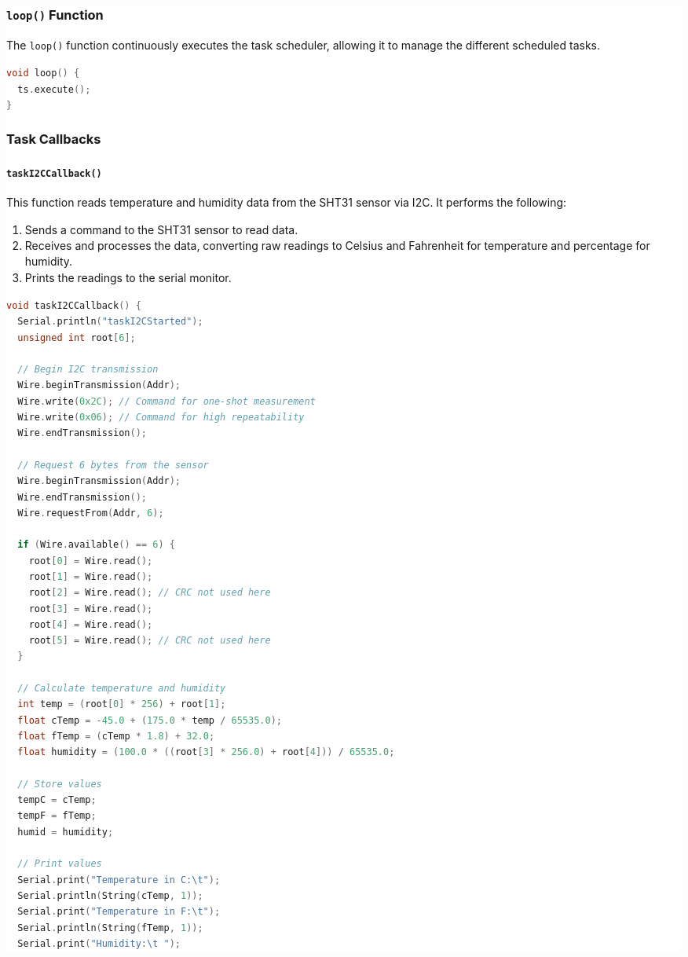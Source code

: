 ### `loop()` Function

The `loop()` function continuously executes the task scheduler, allowing it to manage the different scheduled tasks.

```cpp
void loop() {
  ts.execute(); 
}
```

### Task Callbacks

#### `taskI2CCallback()`

This function reads temperature and humidity data from the SHT31 sensor via I2C. It performs the following:

1. Sends a command to the SHT31 sensor to read data.
2. Receives and processes the data, converting raw readings to Celsius and Fahrenheit for temperature and percentage for humidity.
3. Prints the readings to the serial monitor.

```cpp
void taskI2CCallback() {
  Serial.println("taskI2CStarted");
  unsigned int root[6];

  // Begin I2C transmission
  Wire.beginTransmission(Addr);
  Wire.write(0x2C); // Command for one-shot measurement
  Wire.write(0x06); // Command for high repeatability
  Wire.endTransmission();

  // Request 6 bytes from the sensor
  Wire.beginTransmission(Addr);
  Wire.endTransmission();
  Wire.requestFrom(Addr, 6);

  if (Wire.available() == 6) {
    root[0] = Wire.read();
    root[1] = Wire.read();
    root[2] = Wire.read(); // CRC not used here
    root[3] = Wire.read();
    root[4] = Wire.read();
    root[5] = Wire.read(); // CRC not used here
  }

  // Calculate temperature and humidity
  int temp = (root[0] * 256) + root[1];
  float cTemp = -45.0 + (175.0 * temp / 65535.0);
  float fTemp = (cTemp * 1.8) + 32.0;
  float humidity = (100.0 * ((root[3] * 256.0) + root[4])) / 65535.0;

  // Store values
  tempC = cTemp;
  tempF = fTemp;
  humid = humidity;

  // Print values
  Serial.print("Temperature in C:\t");
  Serial.println(String(cTemp, 1));
  Serial.print("Temperature in F:\t");
  Serial.println(String(fTemp, 1));
  Serial.print("Humidity:\t ");
```